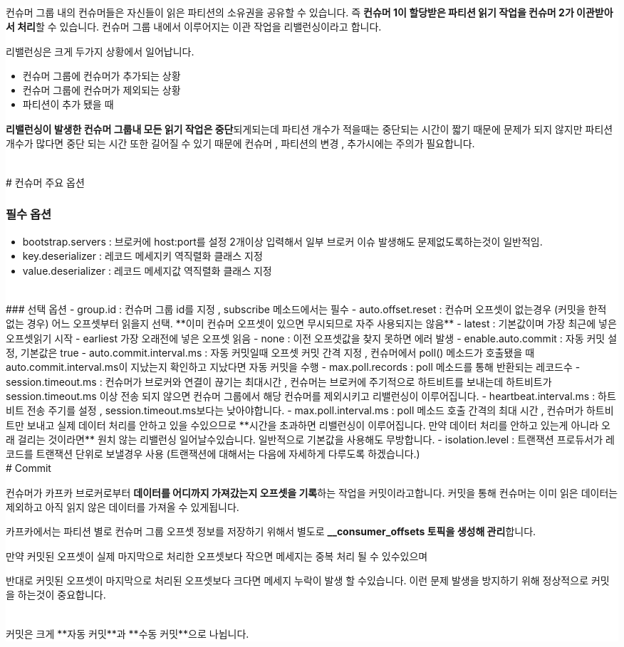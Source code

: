 컨슈머 그룹 내의 컨슈머들은 자신들이 읽은 파티션의 소유권을 공유할 수 있습니다. 즉 **컨슈머 1이 할당받은 파티션 읽기 작업을 컨슈머 2가 이관받아서 처리**할 수 있습니다. 컨슈머 그룹 내에서 이루어지는 이관 작업을 리밸런싱이라고 합니다.

리밸런싱은 크게 두가지 상황에서 일어납니다.

- 컨슈머 그룹에 컨슈머가 추가되는 상황
- 컨슈머 그룹에 컨슈머가 제외되는 상황
- 파티션이 추가 됐을 때

**리밸런싱이 발생한 컨슈머 그룹내 모든 읽기 작업은 중단**되게되는데 파티션 개수가 적을때는 중단되는 시간이 짧기 때문에 문제가 되지 않지만 파티션 개수가 많다면 중단 되는 시간 또한 길어질 수 있기 때문에 컨슈머 , 파티션의 변경 , 추가시에는 주의가 필요합니다.  

<br>
# 컨슈머 주요 옵션

### 필수 옵션
- bootstrap.servers : 브로커에 host:port를 설정 2개이상 입력해서 일부 브로커 이슈 발생해도 문제없도록하는것이 일반적임.
- key.deserializer : 레코드 메세지키 역직렬화 클래스 지정
- value.deserializer : 레코드 메세지값 역직렬화 클래스 지정

<br>
### 선택 옵션
- group.id : 컨슈머 그룹 id를 지정 , subscribe 메소드에서는 필수
- auto.offset.reset : 컨슈머 오프셋이 없는경우 (커밋을 한적 없는 경우) 어느 오프셋부터 읽을지 선택. **이미 컨슈머 오프셋이 있으면 무시되므로 자주 사용되지는 않음**
    - latest : 기본값이며 가장 최근에 넣은 오프셋읽기 시작
    - earliest 가장 오래전에 넣은 오프셋 읽음
    - none : 이전 오프셋값을 찾지 못하면 에러 발생
- enable.auto.commit : 자동 커밋 설정, 기본값은 true
- auto.commit.interval.ms : 자동 커밋일때 오프셋 커밋 간격 지정 , 컨슈머에서 poll() 메소드가 호출됐을 때 auto.commit.interval.ms이 지났는지 확인하고 지났다면 자동 커밋을 수행
- max.poll.records : poll 메소드를 통해 반환되는 레코드수
- session.timeout.ms : 컨슈머가 브로커와 연결이 끊기는 최대시간  , 컨슈머는 브로커에 주기적으로 하트비트를 보내는데 하트비트가 session.timeout.ms 이상 전송 되지 않으면 컨슈머 그룹에서 해당 컨슈머를 제외시키고 리밸런싱이 이루어집니다.
- heartbeat.interval.ms : 하트비트 전송 주기를 설정 , session.timeout.ms보다는 낮아야합니다.
- max.poll.interval.ms : poll 메소드 호출 간격의 최대 시간  ,  컨슈머가 하트비트만 보내고 실제 데이터 처리를 안하고 있을 수있으므로 **시간을 초과하면 리밸런싱이 이루어집니다. 만약 데이터 처리를 안하고 있는게 아니라 오래 걸리는 것이라면** 원치 않는 리밸런싱 일어날수있습니다. 일반적으로 기본값을 사용해도 무방합니다.
- isolation.level : 트랜잭션 프로듀서가 레코드를 트랜잭션 단위로 보낼경우 사용 (트랜잭션에 대해서는 다음에 자세하게 다루도록 하겠습니다.)

<br>
# Commit

컨슈머가 카프카 브로커로부터 **데이터를 어디까지 가져갔는지 오프셋을 기록**하는 작업을 커밋이라고합니다. 커밋을 통해 컨슈머는 이미 읽은 데이터는 제외하고 아직 읽지 않은 데이터를 가져올 수 있게됩니다.

카프카에서는 파티션 별로 컨슈머 그룹 오프셋 정보를 저장하기 위해서 별도로 **__consumer_offsets 토픽을 생성해 관리**합니다.

만약 커밋된 오프셋이 실제 마지막으로 처리한 오프셋보다 작으면 메세지는 중복 처리 될 수 있수있으며

반대로 커밋된 오프셋이 마지막으로 처리된 오프셋보다 크다면 메세지 누락이 발생 할 수있습니다. 이런 문제 발생을 방지하기 위해 정상적으로 커밋을 하는것이 중요합니다.

<br>
커밋은 크게 **자동 커밋**과 **수동 커밋**으로 나뉩니다.
